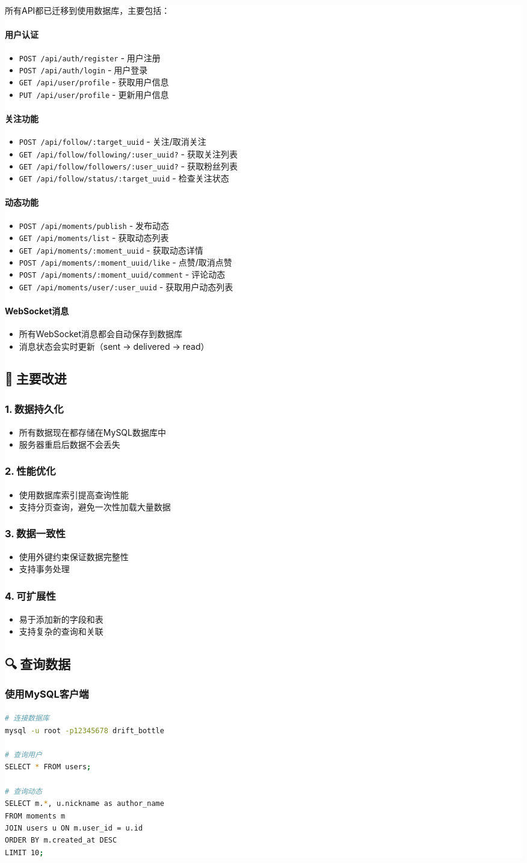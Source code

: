 所有API都已迁移到使用数据库，主要包括：

#### 用户认证
- `POST /api/auth/register` - 用户注册
- `POST /api/auth/login` - 用户登录
- `GET /api/user/profile` - 获取用户信息
- `PUT /api/user/profile` - 更新用户信息

#### 关注功能
- `POST /api/follow/:target_uuid` - 关注/取消关注
- `GET /api/follow/following/:user_uuid?` - 获取关注列表
- `GET /api/follow/followers/:user_uuid?` - 获取粉丝列表
- `GET /api/follow/status/:target_uuid` - 检查关注状态

#### 动态功能
- `POST /api/moments/publish` - 发布动态
- `GET /api/moments/list` - 获取动态列表
- `GET /api/moments/:moment_uuid` - 获取动态详情
- `POST /api/moments/:moment_uuid/like` - 点赞/取消点赞
- `POST /api/moments/:moment_uuid/comment` - 评论动态
- `GET /api/moments/user/:user_uuid` - 获取用户动态列表

#### WebSocket消息
- 所有WebSocket消息都会自动保存到数据库
- 消息状态会实时更新（sent → delivered → read）

## 🎯 主要改进

### 1. **数据持久化**
- 所有数据现在都存储在MySQL数据库中
- 服务器重启后数据不会丢失

### 2. **性能优化**
- 使用数据库索引提高查询性能
- 支持分页查询，避免一次性加载大量数据

### 3. **数据一致性**
- 使用外键约束保证数据完整性
- 支持事务处理

### 4. **可扩展性**
- 易于添加新的字段和表
- 支持复杂的查询和关联

## 🔍 查询数据

### 使用MySQL客户端

```bash
# 连接数据库
mysql -u root -p12345678 drift_bottle

# 查询用户
SELECT * FROM users;

# 查询动态
SELECT m.*, u.nickname as author_name 
FROM moments m 
JOIN users u ON m.user_id = u.id 
ORDER BY m.created_at DESC 
LIMIT 10;

```
